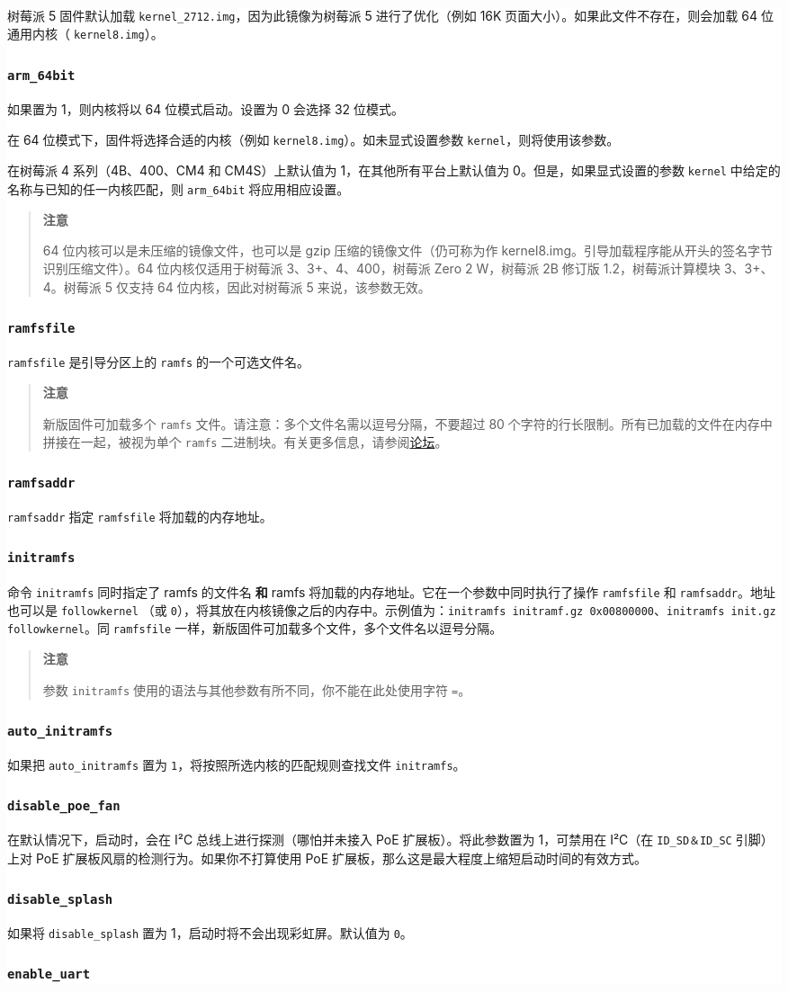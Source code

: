 树莓派 5 固件默认加载 `kernel_2712.img`，因为此镜像为树莓派 5 进行了优化（例如 16K 页面大小）。如果此文件不存在，则会加载 64 位通用内核（ `kernel8.img`）。

### `arm_64bit`

如果置为 1，则内核将以 64 位模式启动。设置为 0 会选择 32 位模式。

在 64 位模式下，固件将选择合适的内核（例如 `kernel8.img`）。如未显式设置参数 `kernel`，则将使用该参数。

在树莓派 4 系列（4B、400、CM4 和 CM4S）上默认值为 1，在其他所有平台上默认值为 0。但是，如果显式设置的参数 `kernel` 中给定的名称与已知的任一内核匹配，则 `arm_64bit` 将应用相应设置。

>**注意**
>
>64 位内核可以是未压缩的镜像文件，也可以是 gzip 压缩的镜像文件（仍可称为作 kernel8.img。引导加载程序能从开头的签名字节识别压缩文件）。64 位内核仅适用于树莓派 3、3+、4、400，树莓派 Zero 2 W，树莓派 2B 修订版 1.2，树莓派计算模块 3、3+、4。树莓派 5 仅支持 64 位内核，因此对树莓派 5 来说，该参数无效。

### `ramfsfile`

`ramfsfile` 是引导分区上的 `ramfs` 的一个可选文件名。

>**注意**
>
>新版固件可加载多个 `ramfs` 文件。请注意：多个文件名需以逗号分隔，不要超过 80 个字符的行长限制。所有已加载的文件在内存中拼接在一起，被视为单个 `ramfs` 二进制块。有关更多信息，请参阅[论坛](https://forums.raspberrypi.com/viewtopic.php?f=63&t=10532&_gl=1*1f9jjcx*_ga*ODAwMTM3MTg4LjE3MTc1NzY1NTQ.*_ga_22FD70LWDS*MTcyMTU1MzIwNy41MS4xLjE3MjE1NTMyMjIuMC4wLjA.)。

### `ramfsaddr`

`ramfsaddr` 指定 `ramfsfile` 将加载的内存地址。

### `initramfs`

命令 `initramfs` 同时指定了 ramfs 的文件名 **和** ramfs 将加载的内存地址。它在一个参数中同时执行了操作 `ramfsfile` 和 `ramfsaddr`。地址也可以是 `followkernel` （或 `0`），将其放在内核镜像之后的内存中。示例值为：`initramfs initramf.gz 0x00800000`、`initramfs init.gz followkernel`。同 `ramfsfile` 一样，新版固件可加载多个文件，多个文件名以逗号分隔。

>**注意**
>
>参数 `initramfs` 使用的语法与其他参数有所不同，你不能在此处使用字符 `=`。

### `auto_initramfs`

如果把 `auto_initramfs` 置为 `1`，将按照所选内核的匹配规则查找文件 `initramfs`。

### `disable_poe_fan`

在默认情况下，启动时，会在 I²C 总线上进行探测（哪怕并未接入 PoE 扩展板）。将此参数置为 1，可禁用在 I²C（在 `ID_SD＆ID_SC` 引脚）上对 PoE 扩展板风扇的检测行为。如果你不打算使用 PoE 扩展板，那么这是最大程度上缩短启动时间的有效方式。

### `disable_splash`

如果将 `disable_splash` 置为 1，启动时将不会出现彩虹屏。默认值为 `0`。

### `enable_uart`
